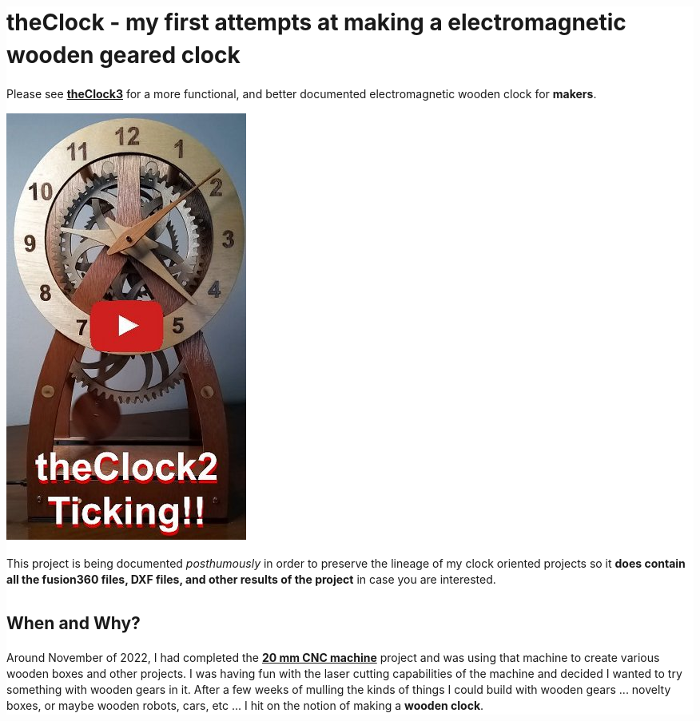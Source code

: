 # theClock - my first attempts at making a electromagnetic wooden geared clock


Please see [**theClock3**](https://github.com/phorton1/Arduino-theClock3)
for a more functional, and better documented electromagnetic wooden clock for **makers**.

[![TheClock2_Ticking_thumbnail.jpg](images/TheClock2_Ticking_thumbnail.jpg)](https://youtu.be/ZDjejpzawuY)

This project is being documented *posthumously* in order to preserve the lineage of my clock oriented projects
so it **does contain all the fusion360 files, DXF files, and other results of the project** in case you are
interested.


## When and Why?

Around November of 2022, I had completed the [**20 mm CNC machine**](https://github.com/phorton1/Arduino-esp32_cnc20mm)
project and was using that machine to create various wooden boxes and other projects.  I was having fun with
the laser cutting capabilities of the machine and decided I wanted to try something with wooden gears in it.
After a few weeks of mulling the kinds of things I could build with wooden gears ... novelty boxes, or maybe
wooden robots, cars, etc ... I hit on the notion of making a **wooden clock**.
